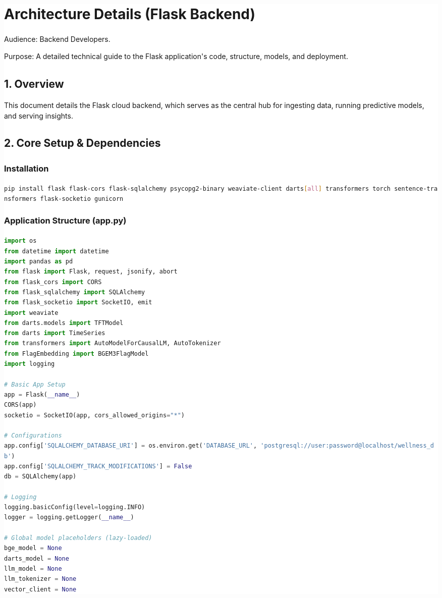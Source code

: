 # Architecture Details (Flask Backend)

Audience: Backend Developers.

Purpose: A detailed technical guide to the Flask application's code, structure, models, and deployment.

## 1. Overview

This document details the Flask cloud backend, which serves as the central hub for ingesting data, running predictive models, and serving insights.

## 2. Core Setup & Dependencies

### Installation

```bash
pip install flask flask-cors flask-sqlalchemy psycopg2-binary weaviate-client darts[all] transformers torch sentence-transformers flask-socketio gunicorn
```

### Application Structure (app.py)

```python
import os
from datetime import datetime
import pandas as pd
from flask import Flask, request, jsonify, abort
from flask_cors import CORS
from flask_sqlalchemy import SQLAlchemy
from flask_socketio import SocketIO, emit
import weaviate
from darts.models import TFTModel
from darts import TimeSeries
from transformers import AutoModelForCausalLM, AutoTokenizer
from FlagEmbedding import BGEM3FlagModel
import logging

# Basic App Setup
app = Flask(__name__)
CORS(app)
socketio = SocketIO(app, cors_allowed_origins="*")

# Configurations
app.config['SQLALCHEMY_DATABASE_URI'] = os.environ.get('DATABASE_URL', 'postgresql://user:password@localhost/wellness_db')
app.config['SQLALCHEMY_TRACK_MODIFICATIONS'] = False
db = SQLAlchemy(app)

# Logging
logging.basicConfig(level=logging.INFO)
logger = logging.getLogger(__name__)

# Global model placeholders (lazy-loaded)
bge_model = None
darts_model = None
llm_model = None
llm_tokenizer = None
vector_client = None
```
